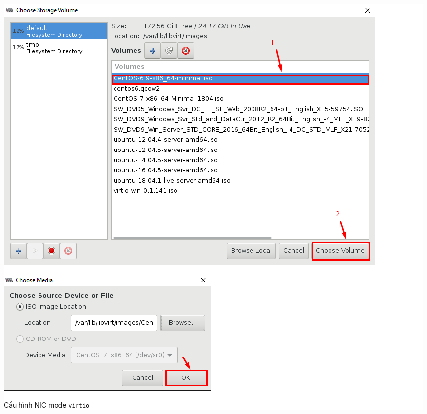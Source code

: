 ![](../images/centos/centos6_install_18.png)

![](../images/centos/centos6_install_19.png)

Cấu hình NIC mode `virtio`
